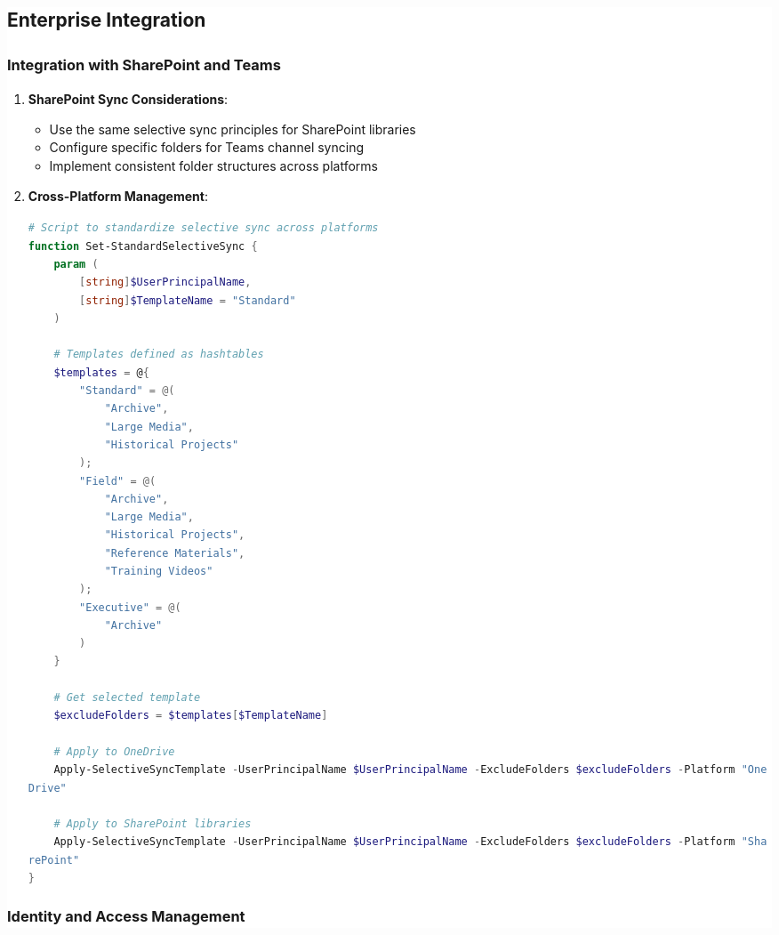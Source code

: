 ## Enterprise Integration

### Integration with SharePoint and Teams

1. **SharePoint Sync Considerations**:
   - Use the same selective sync principles for SharePoint libraries
   - Configure specific folders for Teams channel syncing
   - Implement consistent folder structures across platforms

2. **Cross-Platform Management**:
   ```powershell
   # Script to standardize selective sync across platforms
   function Set-StandardSelectiveSync {
       param (
           [string]$UserPrincipalName,
           [string]$TemplateName = "Standard"
       )
       
       # Templates defined as hashtables
       $templates = @{
           "Standard" = @(
               "Archive",
               "Large Media",
               "Historical Projects"
           );
           "Field" = @(
               "Archive",
               "Large Media",
               "Historical Projects",
               "Reference Materials",
               "Training Videos"
           );
           "Executive" = @(
               "Archive"
           )
       }
       
       # Get selected template
       $excludeFolders = $templates[$TemplateName]
       
       # Apply to OneDrive
       Apply-SelectiveSyncTemplate -UserPrincipalName $UserPrincipalName -ExcludeFolders $excludeFolders -Platform "OneDrive"
       
       # Apply to SharePoint libraries
       Apply-SelectiveSyncTemplate -UserPrincipalName $UserPrincipalName -ExcludeFolders $excludeFolders -Platform "SharePoint"
   }
   ```

### Identity and Access Management
